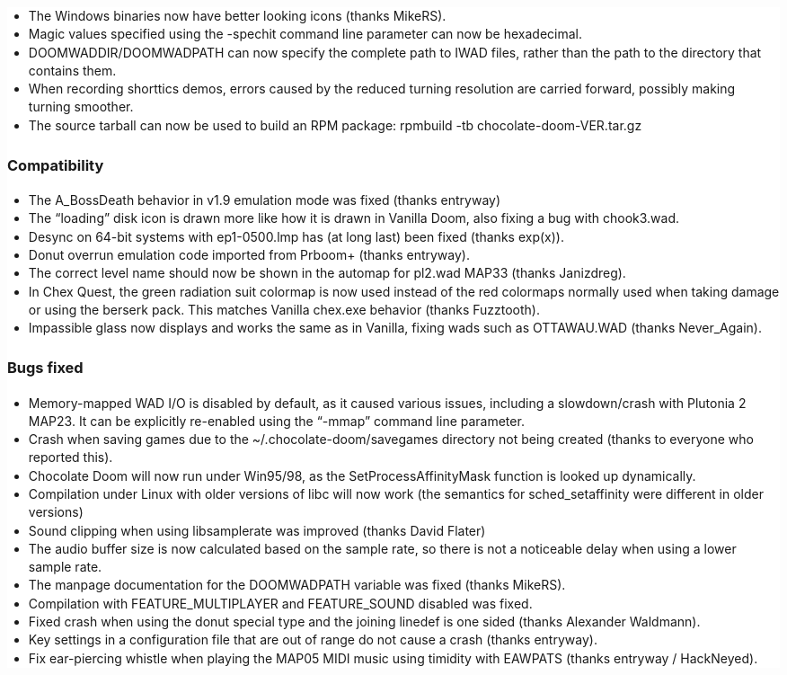   * The Windows binaries now have better looking icons (thanks
    MikeRS).
  * Magic values specified using the -spechit command line parameter
    can now be hexadecimal.
  * DOOMWADDIR/DOOMWADPATH can now specify the complete path to IWAD
    files, rather than the path to the directory that contains them.
  * When recording shorttics demos, errors caused by the reduced
    turning resolution are carried forward, possibly making turning
    smoother.
  * The source tarball can now be used to build an RPM package:
    rpmbuild -tb chocolate-doom-VER.tar.gz

### Compatibility
  * The A_BossDeath behavior in v1.9 emulation mode was fixed (thanks
    entryway)
  * The “loading” disk icon is drawn more like how it is drawn in
    Vanilla Doom, also fixing a bug with chook3.wad.
  * Desync on 64-bit systems with ep1-0500.lmp has (at long last) been
    fixed (thanks exp(x)).
  * Donut overrun emulation code imported from Prboom+ (thanks
    entryway).
  * The correct level name should now be shown in the automap for
    pl2.wad MAP33 (thanks Janizdreg).
  * In Chex Quest, the green radiation suit colormap is now used
    instead of the red colormaps normally used when taking damage or
    using the berserk pack.  This matches Vanilla chex.exe behavior
    (thanks Fuzztooth).
  * Impassible glass now displays and works the same as in Vanilla,
    fixing wads such as OTTAWAU.WAD (thanks Never_Again).

### Bugs fixed
  * Memory-mapped WAD I/O is disabled by default, as it caused various
    issues, including a slowdown/crash with Plutonia 2 MAP23.  It can
    be explicitly re-enabled using the “-mmap” command line parameter.
  * Crash when saving games due to the ~/.chocolate-doom/savegames
    directory not being created (thanks to everyone who reported
    this).
  * Chocolate Doom will now run under Win95/98, as the
    SetProcessAffinityMask function is looked up dynamically.
  * Compilation under Linux with older versions of libc will now work
    (the semantics for sched_setaffinity were different in older
    versions)
  * Sound clipping when using libsamplerate was improved (thanks David
    Flater)
  * The audio buffer size is now calculated based on the sample rate,
    so there is not a noticeable delay when using a lower sample rate.
  * The manpage documentation for the DOOMWADPATH variable was fixed
    (thanks MikeRS).
  * Compilation with FEATURE_MULTIPLAYER and FEATURE_SOUND disabled
    was fixed.
  * Fixed crash when using the donut special type and the joining
    linedef is one sided (thanks Alexander Waldmann).
  * Key settings in a configuration file that are out of range do not
    cause a crash (thanks entryway).
  * Fix ear-piercing whistle when playing the MAP05 MIDI music using
    timidity with EAWPATS (thanks entryway / HackNeyed).
